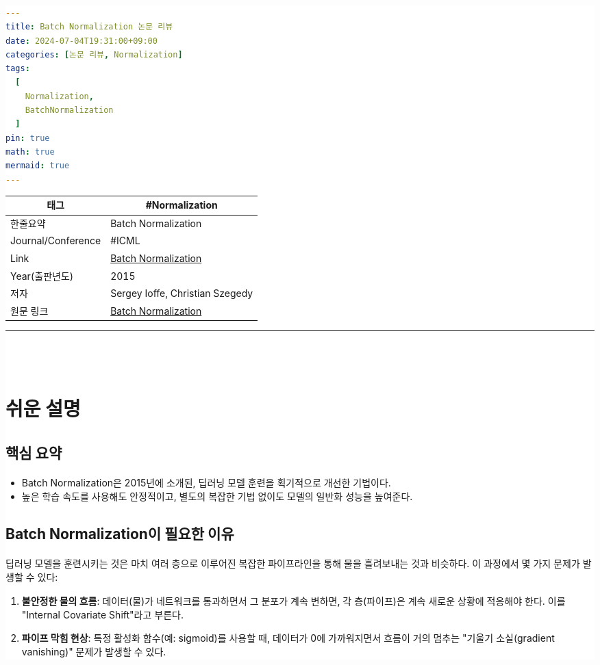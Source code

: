 ```yaml
---
title: Batch Normalization 논문 리뷰
date: 2024-07-04T19:31:00+09:00
categories: [논문 리뷰, Normalization]
tags:
  [
    Normalization,
    BatchNormalization
  ]
pin: true
math: true
mermaid: true
---
```



| 태그                 | #Normalization                                          |
| ------------------ | ------------------------------------------------------- |
| 한줄요약               | Batch Normalization                                     |
| Journal/Conference | #ICML                                                   |
| Link               | [Batch Normalization](https://arxiv.org/abs/1502.03167) |
| Year(출판년도)         | 2015                                                    |
| 저자                 | Sergey Ioffe, Christian Szegedy                         |
| 원문 링크              | [Batch Normalization](https://arxiv.org/pdf/1502.03167) |

---

<br/>
<br/>

# 쉬운 설명

## 핵심 요약

- Batch Normalization은 2015년에 소개된, 딥러닝 모델 훈련을 획기적으로 개선한 기법이다.
- 높은 학습 속도를 사용해도 안정적이고, 별도의 복잡한 기법 없이도 모델의 일반화 성능을 높여준다.


## Batch Normalization이 필요한 이유

딥러닝 모델을 훈련시키는 것은 마치 여러 층으로 이루어진 복잡한 파이프라인을 통해 물을 흘려보내는 것과 비슷하다. 이 과정에서 몇 가지 문제가 발생할 수 있다:

1. **불안정한 물의 흐름**: 데이터(물)가 네트워크를 통과하면서 그 분포가 계속 변하면, 각 층(파이프)은 계속 새로운 상황에 적응해야 한다. 이를 "Internal Covariate Shift"라고 부른다.

2. **파이프 막힘 현상**: 특정 활성화 함수(예: sigmoid)를 사용할 때, 데이터가 0에 가까워지면서 흐름이 거의 멈추는 "기울기 소실(gradient vanishing)" 문제가 발생할 수 있다.
